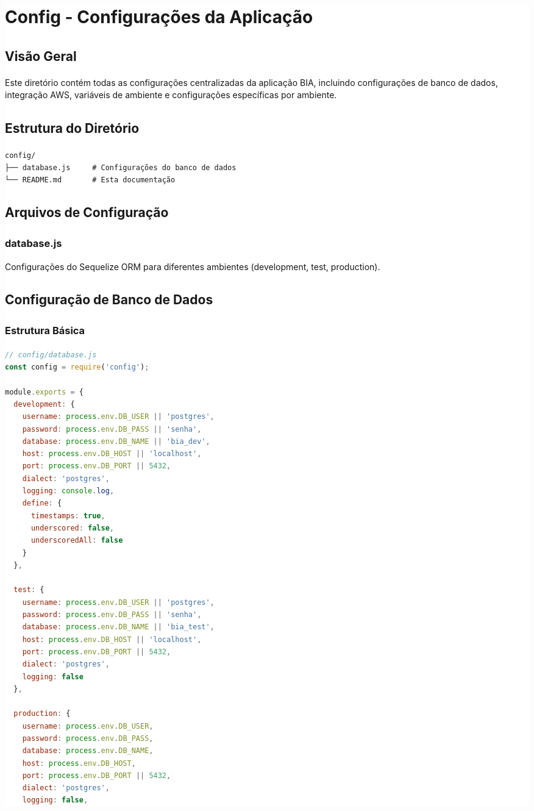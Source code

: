 # Config - Configurações da Aplicação

## Visão Geral
Este diretório contém todas as configurações centralizadas da aplicação BIA, incluindo configurações de banco de dados, integração AWS, variáveis de ambiente e configurações específicas por ambiente.

## Estrutura do Diretório

```
config/
├── database.js     # Configurações do banco de dados
└── README.md       # Esta documentação
```

## Arquivos de Configuração

### database.js
Configurações do Sequelize ORM para diferentes ambientes (development, test, production).

## Configuração de Banco de Dados

### Estrutura Básica
```javascript
// config/database.js
const config = require('config');

module.exports = {
  development: {
    username: process.env.DB_USER || 'postgres',
    password: process.env.DB_PASS || 'senha',
    database: process.env.DB_NAME || 'bia_dev',
    host: process.env.DB_HOST || 'localhost',
    port: process.env.DB_PORT || 5432,
    dialect: 'postgres',
    logging: console.log,
    define: {
      timestamps: true,
      underscored: false,
      underscoredAll: false
    }
  },
  
  test: {
    username: process.env.DB_USER || 'postgres',
    password: process.env.DB_PASS || 'senha',
    database: process.env.DB_NAME || 'bia_test',
    host: process.env.DB_HOST || 'localhost',
    port: process.env.DB_PORT || 5432,
    dialect: 'postgres',
    logging: false
  },
  
  production: {
    username: process.env.DB_USER,
    password: process.env.DB_PASS,
    database: process.env.DB_NAME,
    host: process.env.DB_HOST,
    port: process.env.DB_PORT || 5432,
    dialect: 'postgres',
    logging: false,
```